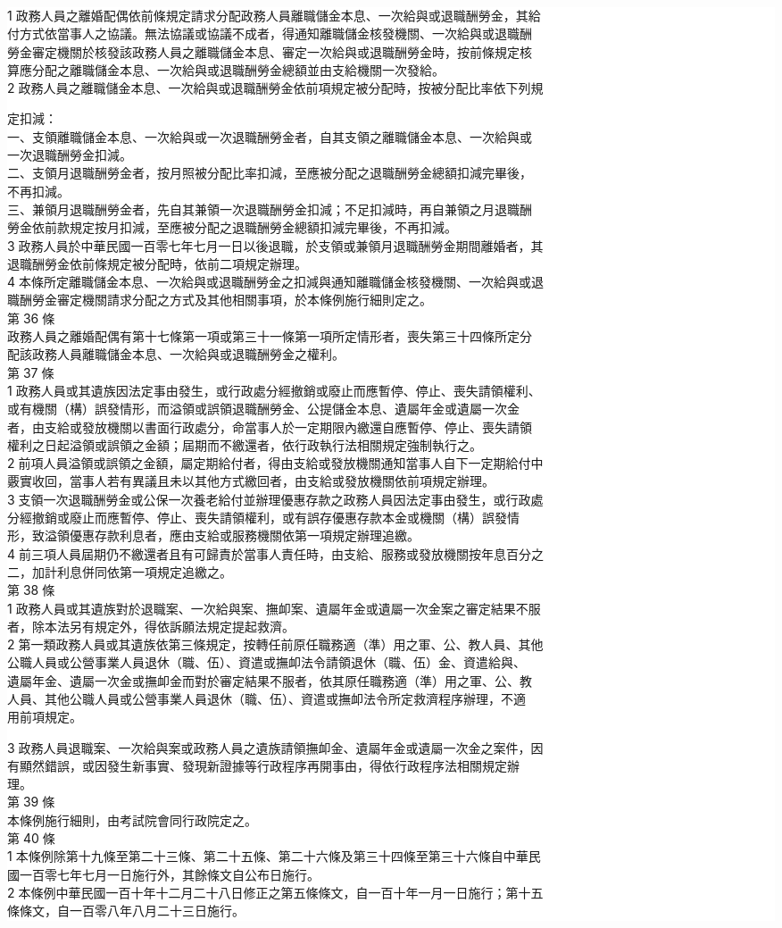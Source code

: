 1 政務人員之離婚配偶依前條規定請求分配政務人員離職儲金本息、一次給與或退職酬勞金，其給  
付方式依當事人之協議。無法協議或協議不成者，得通知離職儲金核發機關、一次給與或退職酬  
勞金審定機關於核發該政務人員之離職儲金本息、審定一次給與或退職酬勞金時，按前條規定核  
算應分配之離職儲金本息、一次給與或退職酬勞金總額並由支給機關一次發給。  
2 政務人員之離職儲金本息、一次給與或退職酬勞金依前項規定被分配時，按被分配比率依下列規  


定扣減：  
一、支領離職儲金本息、一次給與或一次退職酬勞金者，自其支領之離職儲金本息、一次給與或  
一次退職酬勞金扣減。  
二、支領月退職酬勞金者，按月照被分配比率扣減，至應被分配之退職酬勞金總額扣減完畢後，  
不再扣減。  
三、兼領月退職酬勞金者，先自其兼領一次退職酬勞金扣減；不足扣減時，再自兼領之月退職酬  
勞金依前款規定按月扣減，至應被分配之退職酬勞金總額扣減完畢後，不再扣減。  
3 政務人員於中華民國一百零七年七月一日以後退職，於支領或兼領月退職酬勞金期間離婚者，其  
退職酬勞金依前條規定被分配時，依前二項規定辦理。  
4 本條所定離職儲金本息、一次給與或退職酬勞金之扣減與通知離職儲金核發機關、一次給與或退  
職酬勞金審定機關請求分配之方式及其他相關事項，於本條例施行細則定之。  
第 36 條  
政務人員之離婚配偶有第十七條第一項或第三十一條第一項所定情形者，喪失第三十四條所定分  
配該政務人員離職儲金本息、一次給與或退職酬勞金之權利。  
第 37 條  
1 政務人員或其遺族因法定事由發生，或行政處分經撤銷或廢止而應暫停、停止、喪失請領權利、  
或有機關（構）誤發情形，而溢領或誤領退職酬勞金、公提儲金本息、遺屬年金或遺屬一次金  
者，由支給或發放機關以書面行政處分，命當事人於一定期限內繳還自應暫停、停止、喪失請領  
權利之日起溢領或誤領之金額；屆期而不繳還者，依行政執行法相關規定強制執行之。  
2 前項人員溢領或誤領之金額，屬定期給付者，得由支給或發放機關通知當事人自下一定期給付中  
覈實收回，當事人若有異議且未以其他方式繳回者，由支給或發放機關依前項規定辦理。  
3 支領一次退職酬勞金或公保一次養老給付並辦理優惠存款之政務人員因法定事由發生，或行政處  
分經撤銷或廢止而應暫停、停止、喪失請領權利，或有誤存優惠存款本金或機關（構）誤發情  
形，致溢領優惠存款利息者，應由支給或服務機關依第一項規定辦理追繳。  
4 前三項人員屆期仍不繳還者且有可歸責於當事人責任時，由支給、服務或發放機關按年息百分之  
二，加計利息併同依第一項規定追繳之。  
第 38 條  
1 政務人員或其遺族對於退職案、一次給與案、撫卹案、遺屬年金或遺屬一次金案之審定結果不服  
者，除本法另有規定外，得依訴願法規定提起救濟。  
2 第一類政務人員或其遺族依第三條規定，按轉任前原任職務適（準）用之軍、公、教人員、其他  
公職人員或公營事業人員退休（職、伍）、資遣或撫卹法令請領退休（職、伍）金、資遣給與、  
遺屬年金、遺屬一次金或撫卹金而對於審定結果不服者，依其原任職務適（準）用之軍、公、教  
人員、其他公職人員或公營事業人員退休（職、伍）、資遣或撫卹法令所定救濟程序辦理，不適  
用前項規定。  


3 政務人員退職案、一次給與案或政務人員之遺族請領撫卹金、遺屬年金或遺屬一次金之案件，因  
有顯然錯誤，或因發生新事實、發現新證據等行政程序再開事由，得依行政程序法相關規定辦  
理。  
第 39 條  
本條例施行細則，由考試院會同行政院定之。  
第 40 條  
1 本條例除第十九條至第二十三條、第二十五條、第二十六條及第三十四條至第三十六條自中華民  
國一百零七年七月一日施行外，其餘條文自公布日施行。  
2 本條例中華民國一百十年十二月二十八日修正之第五條條文，自一百十年一月一日施行；第十五  
條條文，自一百零八年八月二十三日施行。  


